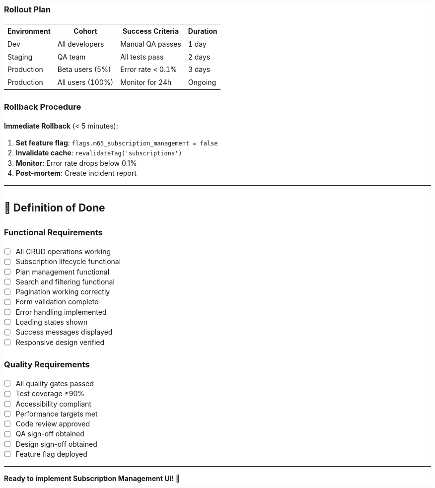 ### Rollout Plan

| Environment | Cohort           | Success Criteria  | Duration |
| ----------- | ---------------- | ----------------- | -------- |
| Dev         | All developers   | Manual QA passes  | 1 day    |
| Staging     | QA team          | All tests pass    | 2 days   |
| Production  | Beta users (5%)  | Error rate < 0.1% | 3 days   |
| Production  | All users (100%) | Monitor for 24h   | Ongoing  |

### Rollback Procedure

**Immediate Rollback** (< 5 minutes):

1. **Set feature flag**: `flags.m65_subscription_management = false`
2. **Invalidate cache**: `revalidateTag('subscriptions')`
3. **Monitor**: Error rate drops below 0.1%
4. **Post-mortem**: Create incident report

---

## 📝 Definition of Done

### Functional Requirements

- [ ] All CRUD operations working
- [ ] Subscription lifecycle functional
- [ ] Plan management functional
- [ ] Search and filtering functional
- [ ] Pagination working correctly
- [ ] Form validation complete
- [ ] Error handling implemented
- [ ] Loading states shown
- [ ] Success messages displayed
- [ ] Responsive design verified

### Quality Requirements

- [ ] All quality gates passed
- [ ] Test coverage ≥90%
- [ ] Accessibility compliant
- [ ] Performance targets met
- [ ] Code review approved
- [ ] QA sign-off obtained
- [ ] Design sign-off obtained
- [ ] Feature flag deployed

---

**Ready to implement Subscription Management UI! 🚀**
